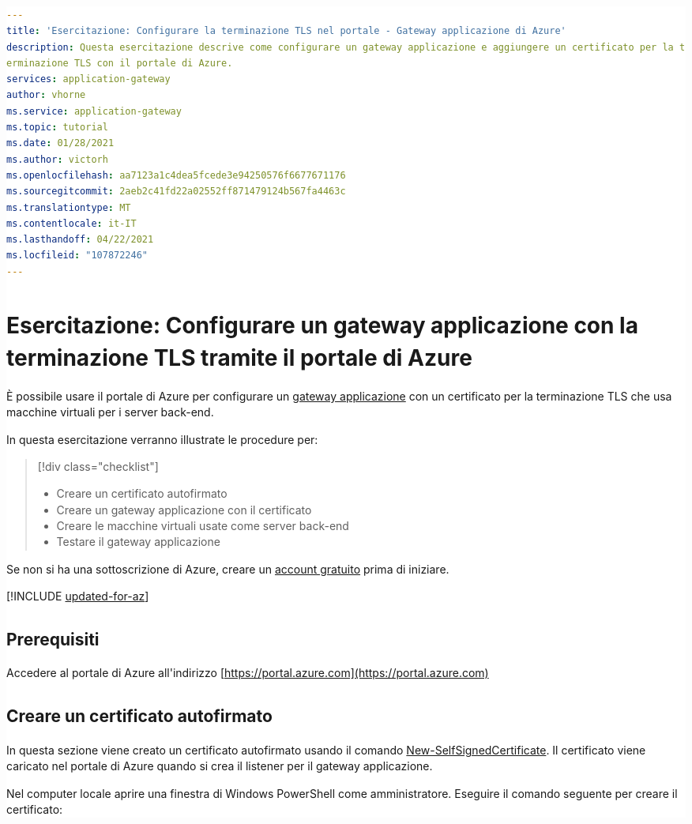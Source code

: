 ```yaml
---
title: 'Esercitazione: Configurare la terminazione TLS nel portale - Gateway applicazione di Azure'
description: Questa esercitazione descrive come configurare un gateway applicazione e aggiungere un certificato per la terminazione TLS con il portale di Azure.
services: application-gateway
author: vhorne
ms.service: application-gateway
ms.topic: tutorial
ms.date: 01/28/2021
ms.author: victorh
ms.openlocfilehash: aa7123a1c4dea5fcede3e94250576f6677671176
ms.sourcegitcommit: 2aeb2c41fd22a02552ff871479124b567fa4463c
ms.translationtype: MT
ms.contentlocale: it-IT
ms.lasthandoff: 04/22/2021
ms.locfileid: "107872246"
---
```

# <a name="tutorial-configure-an-application-gateway-with-tls-termination-using-the-azure-portal"></a>Esercitazione: Configurare un gateway applicazione con la terminazione TLS tramite il portale di Azure

È possibile usare il portale di Azure per configurare un [gateway applicazione](overview.md) con un certificato per la terminazione TLS che usa macchine virtuali per i server back-end.

In questa esercitazione verranno illustrate le procedure per:

> [!div class="checklist"]
> * Creare un certificato autofirmato
> * Creare un gateway applicazione con il certificato
> * Creare le macchine virtuali usate come server back-end
> * Testare il gateway applicazione

Se non si ha una sottoscrizione di Azure, creare un [account gratuito](https://azure.microsoft.com/free/?WT.mc_id=A261C142F) prima di iniziare.

[!INCLUDE [updated-for-az](../../includes/updated-for-az.md)]

## <a name="prerequisites"></a>Prerequisiti

Accedere al portale di Azure all'indirizzo [https://portal.azure.com](https://portal.azure.com)

## <a name="create-a-self-signed-certificate"></a>Creare un certificato autofirmato

In questa sezione viene creato un certificato autofirmato usando il comando [New-SelfSignedCertificate](/powershell/module/pki/new-selfsignedcertificate). Il certificato viene caricato nel portale di Azure quando si crea il listener per il gateway applicazione.

Nel computer locale aprire una finestra di Windows PowerShell come amministratore. Eseguire il comando seguente per creare il certificato:
